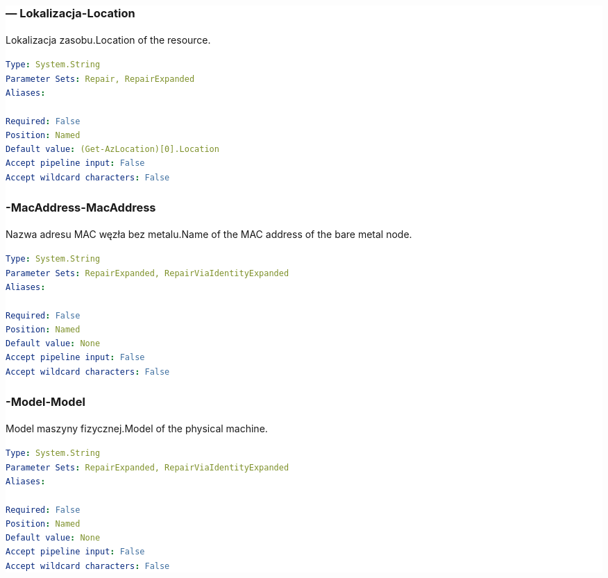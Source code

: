 ### <span data-ttu-id="939b2-134">— Lokalizacja</span><span class="sxs-lookup"><span data-stu-id="939b2-134">-Location</span></span>
<span data-ttu-id="939b2-135">Lokalizacja zasobu.</span><span class="sxs-lookup"><span data-stu-id="939b2-135">Location of the resource.</span></span>

```yaml
Type: System.String
Parameter Sets: Repair, RepairExpanded
Aliases:

Required: False
Position: Named
Default value: (Get-AzLocation)[0].Location
Accept pipeline input: False
Accept wildcard characters: False

```

### <span data-ttu-id="939b2-136">-MacAddress</span><span class="sxs-lookup"><span data-stu-id="939b2-136">-MacAddress</span></span>
<span data-ttu-id="939b2-137">Nazwa adresu MAC węzła bez metalu.</span><span class="sxs-lookup"><span data-stu-id="939b2-137">Name of the MAC address of the bare metal node.</span></span>

```yaml
Type: System.String
Parameter Sets: RepairExpanded, RepairViaIdentityExpanded
Aliases:

Required: False
Position: Named
Default value: None
Accept pipeline input: False
Accept wildcard characters: False

```

### <span data-ttu-id="939b2-138">-Model</span><span class="sxs-lookup"><span data-stu-id="939b2-138">-Model</span></span>
<span data-ttu-id="939b2-139">Model maszyny fizycznej.</span><span class="sxs-lookup"><span data-stu-id="939b2-139">Model of the physical machine.</span></span>

```yaml
Type: System.String
Parameter Sets: RepairExpanded, RepairViaIdentityExpanded
Aliases:

Required: False
Position: Named
Default value: None
Accept pipeline input: False
Accept wildcard characters: False

```
